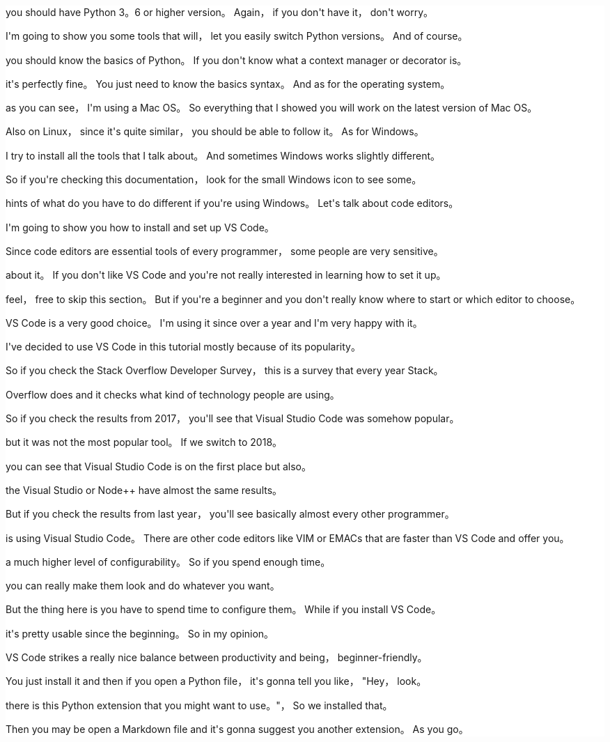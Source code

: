  you should have Python 3。6 or higher version。 Again， if you don't have it， don't worry。

 I'm going to show you some tools that will， let you easily switch Python versions。 And of course。

 you should know the basics of Python。 If you don't know what a context manager or decorator is。

 it's perfectly fine。 You just need to know the basics syntax。 And as for the operating system。

 as you can see， I'm using a Mac OS。 So everything that I showed you will work on the latest version of Mac OS。

 Also on Linux， since it's quite similar， you should be able to follow it。 As for Windows。

 I try to install all the tools that I talk about。 And sometimes Windows works slightly different。

 So if you're checking this documentation， look for the small Windows icon to see some。

 hints of what do you have to do different if you're using Windows。 Let's talk about code editors。

 I'm going to show you how to install and set up VS Code。

 Since code editors are essential tools of every programmer， some people are very sensitive。

 about it。 If you don't like VS Code and you're not really interested in learning how to set it up。

 feel， free to skip this section。 But if you're a beginner and you don't really know where to start or which editor to choose。

 VS Code is a very good choice。 I'm using it since over a year and I'm very happy with it。

 I've decided to use VS Code in this tutorial mostly because of its popularity。

 So if you check the Stack Overflow Developer Survey， this is a survey that every year Stack。

 Overflow does and it checks what kind of technology people are using。

 So if you check the results from 2017， you'll see that Visual Studio Code was somehow popular。

 but it was not the most popular tool。 If we switch to 2018。

 you can see that Visual Studio Code is on the first place but also。

 the Visual Studio or Node++ have almost the same results。

 But if you check the results from last year， you'll see basically almost every other programmer。

 is using Visual Studio Code。 There are other code editors like VIM or EMACs that are faster than VS Code and offer you。

 a much higher level of configurability。 So if you spend enough time。

 you can really make them look and do whatever you want。

 But the thing here is you have to spend time to configure them。 While if you install VS Code。

 it's pretty usable since the beginning。 So in my opinion。

 VS Code strikes a really nice balance between productivity and being， beginner-friendly。

 You just install it and then if you open a Python file， it's gonna tell you like， "Hey， look。

 there is this Python extension that you might want to use。"， So we installed that。

 Then you may be open a Markdown file and it's gonna suggest you another extension。 As you go。
